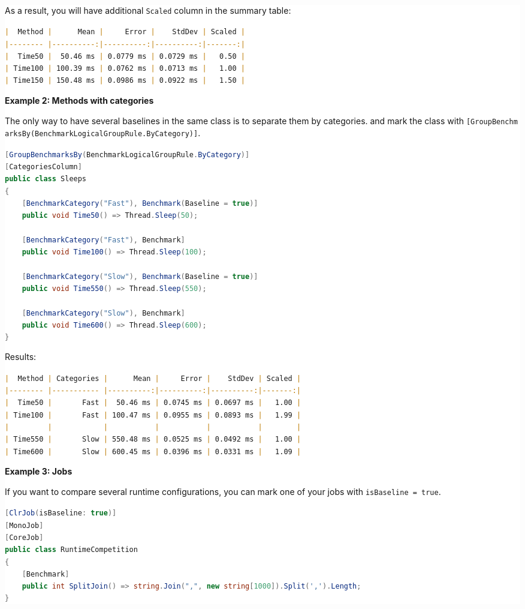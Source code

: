 As a result, you will have additional `Scaled` column in the summary table:

```md
|  Method |      Mean |     Error |    StdDev | Scaled |
|-------- |----------:|----------:|----------:|-------:|
|  Time50 |  50.46 ms | 0.0779 ms | 0.0729 ms |   0.50 |
| Time100 | 100.39 ms | 0.0762 ms | 0.0713 ms |   1.00 |
| Time150 | 150.48 ms | 0.0986 ms | 0.0922 ms |   1.50 |
```
 
**Example 2: Methods with categories**

The only way to have several baselines in the same class is to separate them by categories.
  and mark the class with `[GroupBenchmarksBy(BenchmarkLogicalGroupRule.ByCategory)]`.

```cs
[GroupBenchmarksBy(BenchmarkLogicalGroupRule.ByCategory)]
[CategoriesColumn]
public class Sleeps
{
    [BenchmarkCategory("Fast"), Benchmark(Baseline = true)]        
    public void Time50() => Thread.Sleep(50);

    [BenchmarkCategory("Fast"), Benchmark]
    public void Time100() => Thread.Sleep(100);
    
    [BenchmarkCategory("Slow"), Benchmark(Baseline = true)]        
    public void Time550() => Thread.Sleep(550);

    [BenchmarkCategory("Slow"), Benchmark]
    public void Time600() => Thread.Sleep(600);
}
```

Results:

```md
|  Method | Categories |      Mean |     Error |    StdDev | Scaled |
|-------- |----------- |----------:|----------:|----------:|-------:|
|  Time50 |       Fast |  50.46 ms | 0.0745 ms | 0.0697 ms |   1.00 |
| Time100 |       Fast | 100.47 ms | 0.0955 ms | 0.0893 ms |   1.99 |
|         |            |           |           |           |        |
| Time550 |       Slow | 550.48 ms | 0.0525 ms | 0.0492 ms |   1.00 |
| Time600 |       Slow | 600.45 ms | 0.0396 ms | 0.0331 ms |   1.09 |
```

**Example 3: Jobs**

If you want to compare several runtime configurations,
  you can mark one of your jobs with `isBaseline = true`.

```cs
[ClrJob(isBaseline: true)]
[MonoJob]
[CoreJob]
public class RuntimeCompetition
{
    [Benchmark]
    public int SplitJoin() => string.Join(",", new string[1000]).Split(',').Length;
}
```
